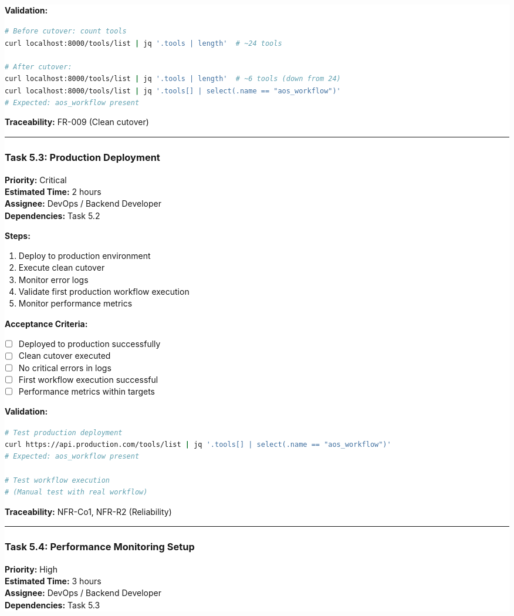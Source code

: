 **Validation:**
```bash
# Before cutover: count tools
curl localhost:8000/tools/list | jq '.tools | length'  # ~24 tools

# After cutover:
curl localhost:8000/tools/list | jq '.tools | length'  # ~6 tools (down from 24)
curl localhost:8000/tools/list | jq '.tools[] | select(.name == "aos_workflow")'
# Expected: aos_workflow present
```

**Traceability:** FR-009 (Clean cutover)

---

### Task 5.3: Production Deployment
**Priority:** Critical  
**Estimated Time:** 2 hours  
**Assignee:** DevOps / Backend Developer  
**Dependencies:** Task 5.2

**Steps:**
1. Deploy to production environment
2. Execute clean cutover
3. Monitor error logs
4. Validate first production workflow execution
5. Monitor performance metrics

**Acceptance Criteria:**
- [ ] Deployed to production successfully
- [ ] Clean cutover executed
- [ ] No critical errors in logs
- [ ] First workflow execution successful
- [ ] Performance metrics within targets

**Validation:**
```bash
# Test production deployment
curl https://api.production.com/tools/list | jq '.tools[] | select(.name == "aos_workflow")'
# Expected: aos_workflow present

# Test workflow execution
# (Manual test with real workflow)
```

**Traceability:** NFR-Co1, NFR-R2 (Reliability)

---

### Task 5.4: Performance Monitoring Setup
**Priority:** High  
**Estimated Time:** 3 hours  
**Assignee:** DevOps / Backend Developer  
**Dependencies:** Task 5.3
